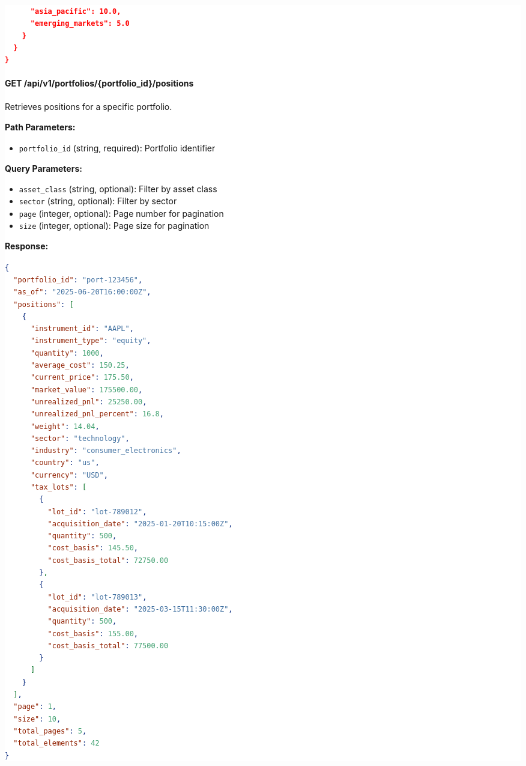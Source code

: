 ```json
      "asia_pacific": 10.0,
      "emerging_markets": 5.0
    }
  }
}
```

#### GET /api/v1/portfolios/{portfolio_id}/positions
Retrieves positions for a specific portfolio.

**Path Parameters:**
- `portfolio_id` (string, required): Portfolio identifier

**Query Parameters:**
- `asset_class` (string, optional): Filter by asset class
- `sector` (string, optional): Filter by sector
- `page` (integer, optional): Page number for pagination
- `size` (integer, optional): Page size for pagination

**Response:**
```json
{
  "portfolio_id": "port-123456",
  "as_of": "2025-06-20T16:00:00Z",
  "positions": [
    {
      "instrument_id": "AAPL",
      "instrument_type": "equity",
      "quantity": 1000,
      "average_cost": 150.25,
      "current_price": 175.50,
      "market_value": 175500.00,
      "unrealized_pnl": 25250.00,
      "unrealized_pnl_percent": 16.8,
      "weight": 14.04,
      "sector": "technology",
      "industry": "consumer_electronics",
      "country": "us",
      "currency": "USD",
      "tax_lots": [
        {
          "lot_id": "lot-789012",
          "acquisition_date": "2025-01-20T10:15:00Z",
          "quantity": 500,
          "cost_basis": 145.50,
          "cost_basis_total": 72750.00
        },
        {
          "lot_id": "lot-789013",
          "acquisition_date": "2025-03-15T11:30:00Z",
          "quantity": 500,
          "cost_basis": 155.00,
          "cost_basis_total": 77500.00
        }
      ]
    }
  ],
  "page": 1,
  "size": 10,
  "total_pages": 5,
  "total_elements": 42
}
```
